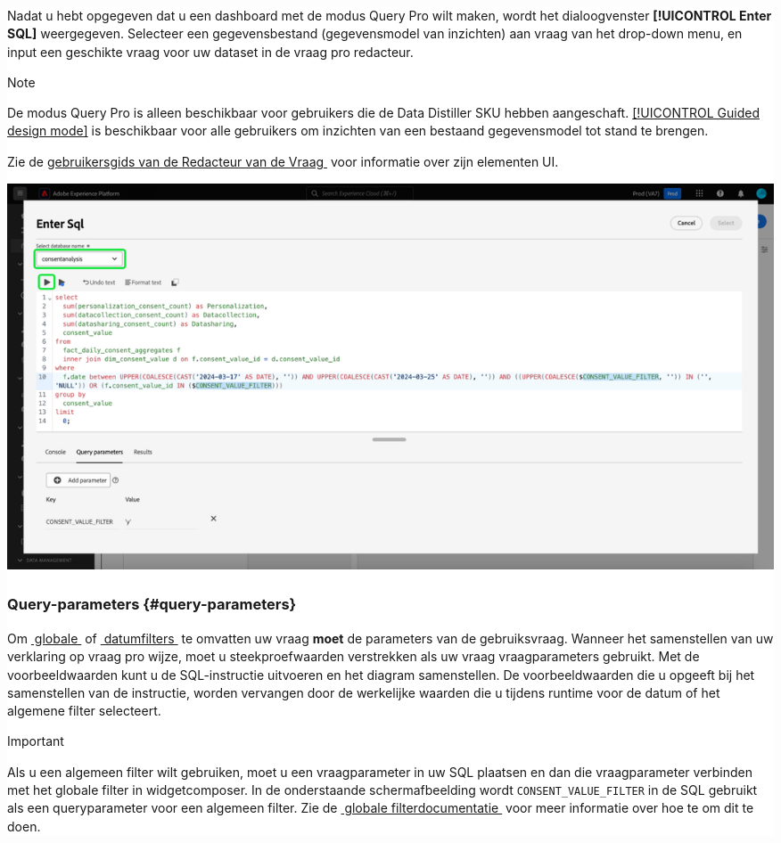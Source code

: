 Nadat u hebt opgegeven dat u een dashboard met de modus Query Pro wilt maken, wordt het dialoogvenster **[!UICONTROL Enter SQL]** weergegeven. Selecteer een gegevensbestand (gegevensmodel van inzichten) aan vraag van het drop-down menu, en input een geschikte vraag voor uw dataset in de vraag pro redacteur.

>[!NOTE]
>
>De modus Query Pro is alleen beschikbaar voor gebruikers die de Data Distiller SKU hebben aangeschaft. [[!UICONTROL Guided design mode]](../standard-dashboards.md) is beschikbaar voor alle gebruikers om inzichten van een bestaand gegevensmodel tot stand te brengen.

Zie de [&#x200B; gebruikersgids van de Redacteur van de Vraag &#x200B;](../../query-service/ui/user-guide.md#query-authoring) voor informatie over zijn elementen UI.

![&#x200B; De [!UICONTROL Enter SQL] dialoog met het Datumet dropdown menu en in werking gestelde pictogram benadrukte, heeft de dialoog een bevolkte SQL vraag en de getoonde vraagparameters tabel.](../images/sql-insights-query-pro-mode/enter-sql-database-dropdown.png)

### Query-parameters {#query-parameters}

Om [&#x200B; globale &#x200B;](./filters/global-filter.md) of [&#x200B; datumfilters &#x200B;](./filters/date-filter.md) te omvatten uw vraag **moet** de parameters van de gebruiksvraag. Wanneer het samenstellen van uw verklaring op vraag pro wijze, moet u steekproefwaarden verstrekken als uw vraag vraagparameters gebruikt. Met de voorbeeldwaarden kunt u de SQL-instructie uitvoeren en het diagram samenstellen. De voorbeeldwaarden die u opgeeft bij het samenstellen van de instructie, worden vervangen door de werkelijke waarden die u tijdens runtime voor de datum of het algemene filter selecteert.

>[!IMPORTANT]
>
>Als u een algemeen filter wilt gebruiken, moet u een vraagparameter in uw SQL plaatsen en dan die vraagparameter verbinden met het globale filter in widgetcomposer. In de onderstaande schermafbeelding wordt `CONSENT_VALUE_FILTER` in de SQL gebruikt als een queryparameter voor een algemeen filter. Zie de [&#x200B; globale filterdocumentatie &#x200B;](./filters/global-filter.md#enable-global-filter) voor meer informatie over hoe te om dit te doen.
